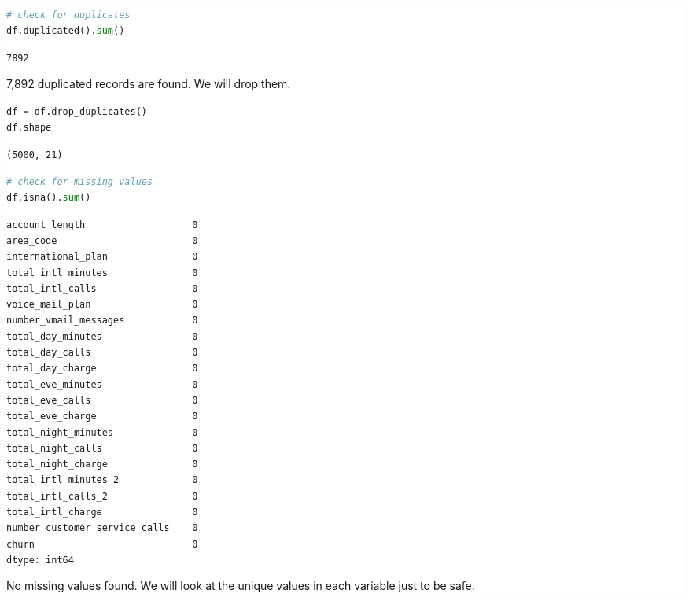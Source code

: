 ```python
# check for duplicates
df.duplicated().sum()
```




    7892



7,892 duplicated records are found. We will drop them.


```python
df = df.drop_duplicates()
df.shape
```




    (5000, 21)




```python
# check for missing values
df.isna().sum()
```




    account_length                   0
    area_code                        0
    international_plan               0
    total_intl_minutes               0
    total_intl_calls                 0
    voice_mail_plan                  0
    number_vmail_messages            0
    total_day_minutes                0
    total_day_calls                  0
    total_day_charge                 0
    total_eve_minutes                0
    total_eve_calls                  0
    total_eve_charge                 0
    total_night_minutes              0
    total_night_calls                0
    total_night_charge               0
    total_intl_minutes_2             0
    total_intl_calls_2               0
    total_intl_charge                0
    number_customer_service_calls    0
    churn                            0
    dtype: int64



No missing values found. We will look at the unique values in each variable just to be safe.
